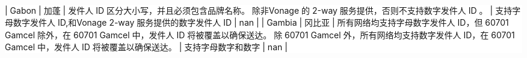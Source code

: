 | Gabon                            | 加蓬                             | 发件人 ID 区分大小写，并且必须包含品牌名称。 除非Vonage 的 2-way 服务提供，否则不支持数字发件人 ID 。                                                                                                                                                                                                                                                                                                                                                                                                                       | 支持字母数字发件人 ID,和Vonage 2-way 服务提供的数字发件人 ID                                   | nan                                                                                                                                                                                                                                                                                                                                                                                                                                                                                                                                                                                                                                                                                                                                                                                                                                                                                                                                                                                                                                                                                                                                                                                                                                                                                                                                                                                                                                                                                                                                                                                                                                                                                                        |
| Gambia                           | 冈比亚                           | 所有网络均支持字母数字发件人 ID，但 60701 Gamcel 除外，在 60701 Gamcel 中，发件人 ID 将被覆盖以确保送达。 除 60701 Gamcel 外，所有网络均支持数字发件人 ID，在 60701 Gamcel 中，发件人 ID 将被覆盖以确保送达。                                                                                                                                                                                                                                                                                                               | 支持字母数字和数字                                                                             | nan                                                                                                                                                                                                                                                                                                                                                                                                                                                                                                                                                                                                                                                                                                                                                                                                                                                                                                                                                                                                                                                                                                                                                                                                                                                                                                                                                                                                                                                                                                                                                                                                                                                                                                        |